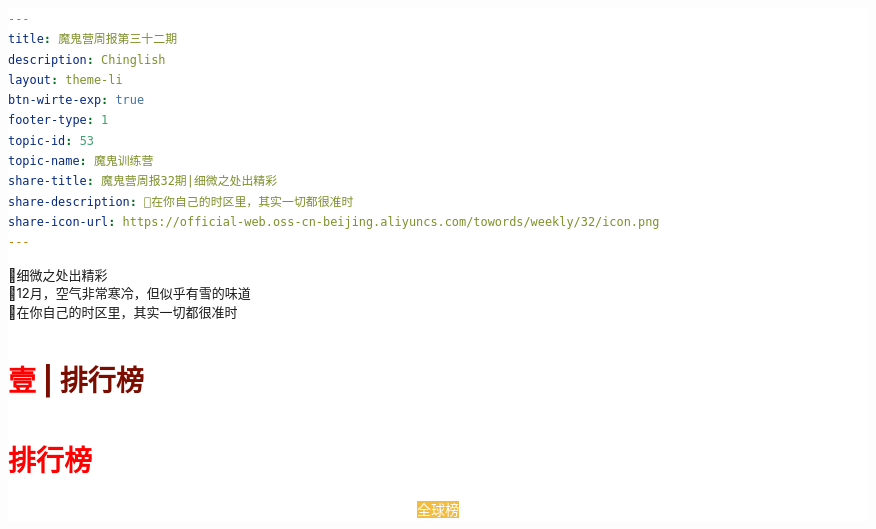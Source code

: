```yaml
---
title: 魔鬼营周报第三十二期
description: Chinglish 
layout: theme-li
btn-wirte-exp: true
footer-type: 1
topic-id: 53
topic-name: 魔鬼训练营
share-title: 魔鬼营周报32期|细微之处出精彩
share-description: 🌟在你自己的时区里，其实一切都很准时
share-icon-url: https://official-web.oss-cn-beijing.aliyuncs.com/towords/weekly/32/icon.png
---
```


<div style="font-size:13px; border: 1px lightgrey">
🌟细微之处出精彩<br>
🌟12月，空气非常寒冷，但似乎有雪的味道<br>
🌟在你自己的时区里，其实一切都很准时

</div>


<h1 style="color:red">壹 <span style="color:rgb(123, 12, 0);">| 排行榜</span> </h1>

</div>

<h1 style="color:red">排行榜</h1>

<p style="text-align:center"><span style="background: rgb(242, 187, 66);color:#fff; font-size: ">全球榜</span></p>
